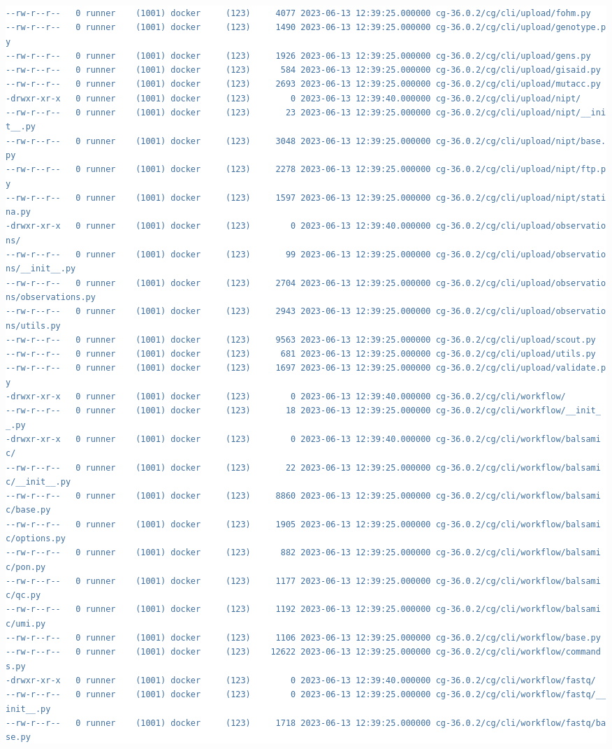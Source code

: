 ```diff
--rw-r--r--   0 runner    (1001) docker     (123)     4077 2023-06-13 12:39:25.000000 cg-36.0.2/cg/cli/upload/fohm.py
--rw-r--r--   0 runner    (1001) docker     (123)     1490 2023-06-13 12:39:25.000000 cg-36.0.2/cg/cli/upload/genotype.py
--rw-r--r--   0 runner    (1001) docker     (123)     1926 2023-06-13 12:39:25.000000 cg-36.0.2/cg/cli/upload/gens.py
--rw-r--r--   0 runner    (1001) docker     (123)      584 2023-06-13 12:39:25.000000 cg-36.0.2/cg/cli/upload/gisaid.py
--rw-r--r--   0 runner    (1001) docker     (123)     2693 2023-06-13 12:39:25.000000 cg-36.0.2/cg/cli/upload/mutacc.py
-drwxr-xr-x   0 runner    (1001) docker     (123)        0 2023-06-13 12:39:40.000000 cg-36.0.2/cg/cli/upload/nipt/
--rw-r--r--   0 runner    (1001) docker     (123)       23 2023-06-13 12:39:25.000000 cg-36.0.2/cg/cli/upload/nipt/__init__.py
--rw-r--r--   0 runner    (1001) docker     (123)     3048 2023-06-13 12:39:25.000000 cg-36.0.2/cg/cli/upload/nipt/base.py
--rw-r--r--   0 runner    (1001) docker     (123)     2278 2023-06-13 12:39:25.000000 cg-36.0.2/cg/cli/upload/nipt/ftp.py
--rw-r--r--   0 runner    (1001) docker     (123)     1597 2023-06-13 12:39:25.000000 cg-36.0.2/cg/cli/upload/nipt/statina.py
-drwxr-xr-x   0 runner    (1001) docker     (123)        0 2023-06-13 12:39:40.000000 cg-36.0.2/cg/cli/upload/observations/
--rw-r--r--   0 runner    (1001) docker     (123)       99 2023-06-13 12:39:25.000000 cg-36.0.2/cg/cli/upload/observations/__init__.py
--rw-r--r--   0 runner    (1001) docker     (123)     2704 2023-06-13 12:39:25.000000 cg-36.0.2/cg/cli/upload/observations/observations.py
--rw-r--r--   0 runner    (1001) docker     (123)     2943 2023-06-13 12:39:25.000000 cg-36.0.2/cg/cli/upload/observations/utils.py
--rw-r--r--   0 runner    (1001) docker     (123)     9563 2023-06-13 12:39:25.000000 cg-36.0.2/cg/cli/upload/scout.py
--rw-r--r--   0 runner    (1001) docker     (123)      681 2023-06-13 12:39:25.000000 cg-36.0.2/cg/cli/upload/utils.py
--rw-r--r--   0 runner    (1001) docker     (123)     1697 2023-06-13 12:39:25.000000 cg-36.0.2/cg/cli/upload/validate.py
-drwxr-xr-x   0 runner    (1001) docker     (123)        0 2023-06-13 12:39:40.000000 cg-36.0.2/cg/cli/workflow/
--rw-r--r--   0 runner    (1001) docker     (123)       18 2023-06-13 12:39:25.000000 cg-36.0.2/cg/cli/workflow/__init__.py
-drwxr-xr-x   0 runner    (1001) docker     (123)        0 2023-06-13 12:39:40.000000 cg-36.0.2/cg/cli/workflow/balsamic/
--rw-r--r--   0 runner    (1001) docker     (123)       22 2023-06-13 12:39:25.000000 cg-36.0.2/cg/cli/workflow/balsamic/__init__.py
--rw-r--r--   0 runner    (1001) docker     (123)     8860 2023-06-13 12:39:25.000000 cg-36.0.2/cg/cli/workflow/balsamic/base.py
--rw-r--r--   0 runner    (1001) docker     (123)     1905 2023-06-13 12:39:25.000000 cg-36.0.2/cg/cli/workflow/balsamic/options.py
--rw-r--r--   0 runner    (1001) docker     (123)      882 2023-06-13 12:39:25.000000 cg-36.0.2/cg/cli/workflow/balsamic/pon.py
--rw-r--r--   0 runner    (1001) docker     (123)     1177 2023-06-13 12:39:25.000000 cg-36.0.2/cg/cli/workflow/balsamic/qc.py
--rw-r--r--   0 runner    (1001) docker     (123)     1192 2023-06-13 12:39:25.000000 cg-36.0.2/cg/cli/workflow/balsamic/umi.py
--rw-r--r--   0 runner    (1001) docker     (123)     1106 2023-06-13 12:39:25.000000 cg-36.0.2/cg/cli/workflow/base.py
--rw-r--r--   0 runner    (1001) docker     (123)    12622 2023-06-13 12:39:25.000000 cg-36.0.2/cg/cli/workflow/commands.py
-drwxr-xr-x   0 runner    (1001) docker     (123)        0 2023-06-13 12:39:40.000000 cg-36.0.2/cg/cli/workflow/fastq/
--rw-r--r--   0 runner    (1001) docker     (123)        0 2023-06-13 12:39:25.000000 cg-36.0.2/cg/cli/workflow/fastq/__init__.py
--rw-r--r--   0 runner    (1001) docker     (123)     1718 2023-06-13 12:39:25.000000 cg-36.0.2/cg/cli/workflow/fastq/base.py
```